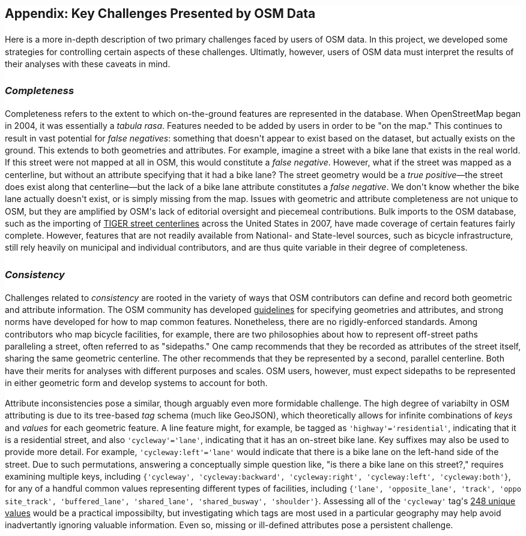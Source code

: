 
## Appendix: Key Challenges Presented by OSM Data

Here is a more in-depth description of two primary challenges faced by users of OSM data. In this project, we developed some strategies for controlling certain aspects of these challenges. Ultimatly, however, users of OSM data must interpret the results of their analyses with these caveats in mind.

### *Completeness*

Completeness refers to the extent to which on-the-ground features are represented in the database. When OpenStreetMap began in 2004, it was essentially a *tabula rasa*. Features needed to be added by users in order to be "on the map." This continues to result in vast potential for *false negatives*: something that doesn't appear to exist based on the dataset, but actually exists on the ground. This extends to both geometries and attributes. For example, imagine a street with a bike lane that exists in the real world. If this street were not mapped at all in OSM, this would constitute a *false negative*. However, what if the street was mapped as a centerline, but without an attribute specifying that it had a bike lane? The street geometry would be a *true positive*—the street does exist along that centerline—but the lack of a bike lane attribute constitutes a *false negative*. We don't know whether the bike lane actually doesn't exist, or is simply missing from the map. Issues with geometric and attribute completeness are not unique to OSM, but they are amplified by OSM's lack of editorial oversight and piecemeal contributions. Bulk imports to the OSM database, such as the importing of [TIGER street centerlines](https://wiki.openstreetmap.org/wiki/TIGER) across the United States in 2007, have made coverage of certain features fairly complete. However, features that are not readily available from National- and State-level sources, such as bicycle infrastructure, still rely heavily on municipal and individual contributors, and are thus quite variable in their degree of completeness.

### *Consistency*

Challenges related to *consistency* are rooted in the variety of ways that OSM contributors can define and record both geometric and attribute information. The OSM community has developed [guidelines](https://wiki.openstreetmap.org/wiki/Category:Tagging_guidelines) for specifying geometries and attributes, and strong norms have developed for how to map common features. Nonetheless, there are no rigidly-enforced standards. Among contributors who map bicycle facilities, for example, there are two philosophies about how to represent off-street paths paralleling a street, often referred to as "sidepaths." One camp recommends that they be recorded as attributes of the street itself, sharing the same geometric centerline. The other recommends that they be represented by a second, parallel centerline. Both have their merits for analyses with different purposes and scales. OSM users, however, must expect sidepaths to be represented in either geometric form and develop systems to account for both.

Attribute inconsistencies pose a similar, though arguably even more formidable challenge. The high degree of variabilty in OSM attributing is due to its tree-based *tag* schema (much like GeoJSON), which theoretically allows for infinite combinations of *keys* and *values* for each geometric feature. A line feature might, for example, be tagged as ``'highway'='residential'``, indicating that it is a residential street, and also ``'cycleway'='lane'``, indicating that it has an on-street bike lane. Key suffixes may also be used to provide more detail. For example, `'cycleway:left'='lane'` would indicate that there is a bike lane on the left-hand side of the street. Due to such permutations, answering a conceptually simple question like, "is there a bike lane on this street?," requires examining multiple keys, including ``{'cycleway', 'cycleway:backward', 'cycleway:right', 'cycleway:left', 'cycleway:both'}``, for any of a handful common values representing different types of facilities, including  ``{'lane', 'opposite_lane', 'track', 'opposite_track', 'buffered_lane', 'shared_lane', 'shared_busway', 'shoulder'}``. Assessing all of the  ``'cycleway'`` tag's [248 unique values](https://taginfo.openstreetmap.org/keys/cycleway#values) would be a practical impossibilty, but investigating which tags are most used in a particular geography may help avoid inadvertantly ignoring valuable information. Even so, missing or ill-defined attributes pose a persistent challenge.
